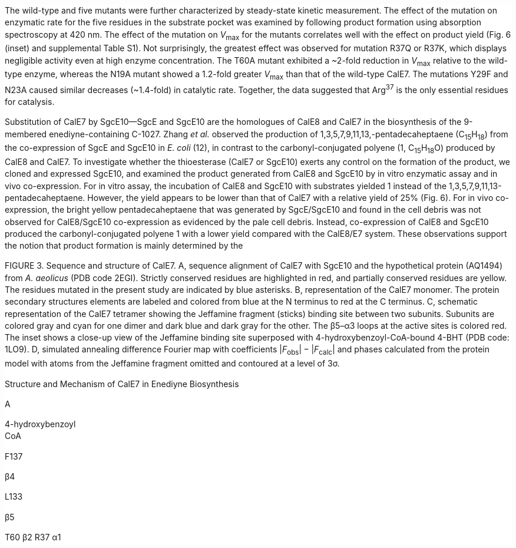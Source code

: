 The wild-type and five mutants were further characterized by steady-state kinetic measurement. The effect of the mutation on enzymatic rate for the five residues in the substrate pocket was examined by following product formation using absorption spectroscopy at 420 nm. The effect of the mutation on $V_{\text{max}}$ for the mutants correlates well with the effect on product yield (Fig. 6 (inset) and supplemental Table S1). Not surprisingly, the greatest effect was observed for mutation R37Q or R37K, which displays negligible activity even at high enzyme concentration. The T60A mutant exhibited a ~2-fold reduction in $V_{\text{max}}$ relative to the wild-type enzyme, whereas the N19A mutant showed a 1.2-fold greater $V_{\text{max}}$ than that of the wild-type CalE7. The mutations Y29F and N23A caused similar decreases (~1.4-fold) in catalytic rate. Together, the data suggested that Arg<sup>37</sup> is the only essential residues for catalysis.

Substitution of CalE7 by SgcE10—SgcE and SgcE10 are the homologues of CalE8 and CalE7 in the biosynthesis of the 9-membered enediyne-containing C-1027. Zhang *et al.* observed the production of 1,3,5,7,9,11,13,-pentadecaheptaene ($\mathrm{C}_{15}\mathrm{H}_{18}$) from the co-expression of SgcE and SgcE10 in *E. coli* (12), in contrast to the carbonyl-conjugated polyene (1, $\mathrm{C}_{15}\mathrm{H}_{18}\mathrm{O}$) produced by CalE8 and CalE7. To investigate whether the thioesterase (CalE7 or SgcE10) exerts any control on the formation of the product, we cloned and expressed SgcE10, and examined the product generated from CalE8 and SgcE10 by in vitro enzymatic assay and in vivo co-expression. For in vitro assay, the incubation of CalE8 and SgcE10 with substrates yielded 1 instead of the 1,3,5,7,9,11,13-pentadecaheptaene. However, the yield appears to be lower than that of CalE7 with a relative yield of 25% (Fig. 6). For in vivo co-expression, the bright yellow pentadecaheptaene that was generated by SgcE/SgcE10 and found in the cell debris was not observed for CalE8/SgcE10 co-expression as evidenced by the pale cell debris. Instead, co-expression of CalE8 and SgcE10 produced the carbonyl-conjugated polyene 1 with a lower yield compared with the CalE8/E7 system. These observations support the notion that product formation is mainly determined by the

FIGURE 3. Sequence and structure of CalE7. A, sequence alignment of CalE7 with SgcE10 and the hypothetical protein (AQ1494) from *A. aeolicus* (PDB code 2EGI). Strictly conserved residues are highlighted in red, and partially conserved residues are yellow. The residues mutated in the present study are indicated by blue asterisks. B, representation of the CalE7 monomer. The protein secondary structures elements are labeled and colored from blue at the N terminus to red at the C terminus. C, schematic representation of the CalE7 tetramer showing the Jeffamine fragment (sticks) binding site between two subunits. Subunits are colored gray and cyan for one dimer and dark blue and dark gray for the other. The β5–α3 loops at the active sites is colored red. The inset shows a close-up view of the Jeffamine binding site superposed with 4-hydroxybenzoyl-CoA-bound 4-BHT (PDB code: 1LO9). D, simulated annealing difference Fourier map with coefficients $|F_{\text{obs}}| - |F_{\text{calc}}|$ and phases calculated from the protein model with atoms from the Jeffamine fragment omitted and contoured at a level of 3σ.

Structure and Mechanism of CalE7 in Enediyne Biosynthesis

A

4-hydroxybenzoyl  
CoA  

F137  

β4  

L133  

β5  

T60 β2 R37 α1  

